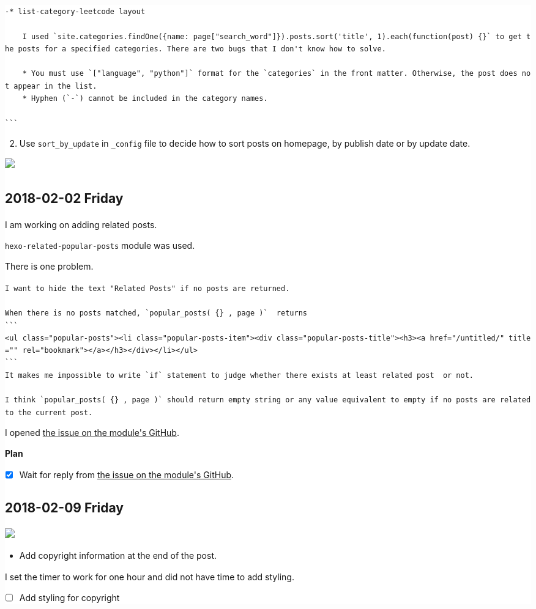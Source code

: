 	-* list-category-leetcode layout
	
		I used `site.categories.findOne({name: page["search_word"]}).posts.sort('title', 1).each(function(post) {}` to get the posts for a specified categories. There are two bugs that I don't know how to solve.
	
		* You must use `["language", "python"]` format for the `categories` in the front matter. Otherwise, the post does not appear in the list.
		* Hyphen (`-`) cannot be included in the category names.
	
	```
2. Use `sort_by_update` in `_config` file to decide how to sort posts on homepage, by publish date or by update date.

![](2018-01-30-sort-post-by-update-date-on-homepage.png)

## 2018-02-02 Friday

I am working on adding related posts.

`hexo-related-popular-posts` module was used. 

There is one problem. 

````
I want to hide the text "Related Posts" if no posts are returned.

When there is no posts matched, `popular_posts( {} , page )`  returns 
```
<ul class="popular-posts"><li class="popular-posts-item"><div class="popular-posts-title"><h3><a href="/untitled/" title="" rel="bookmark"></a></h3></div></li></ul>
```
It makes me impossible to write `if` statement to judge whether there exists at least related post  or not.

I think `popular_posts( {} , page )` should return empty string or any value equivalent to empty if no posts are related to the current post.
````

I opened [the issue on the module's GitHub](https://github.com/tea3/hexo-related-popular-posts/issues/9).

**Plan**

* [x] Wait for reply from [the issue on the module's GitHub](https://github.com/tea3/hexo-related-popular-posts/issues/9).  

## 2018-02-09 Friday

![](2018-02-09-copyright.png)

* Add copyright information at the end of the post. 

I set the timer to work for one hour and did not have time to add styling.

* [ ] Add styling for copyright

